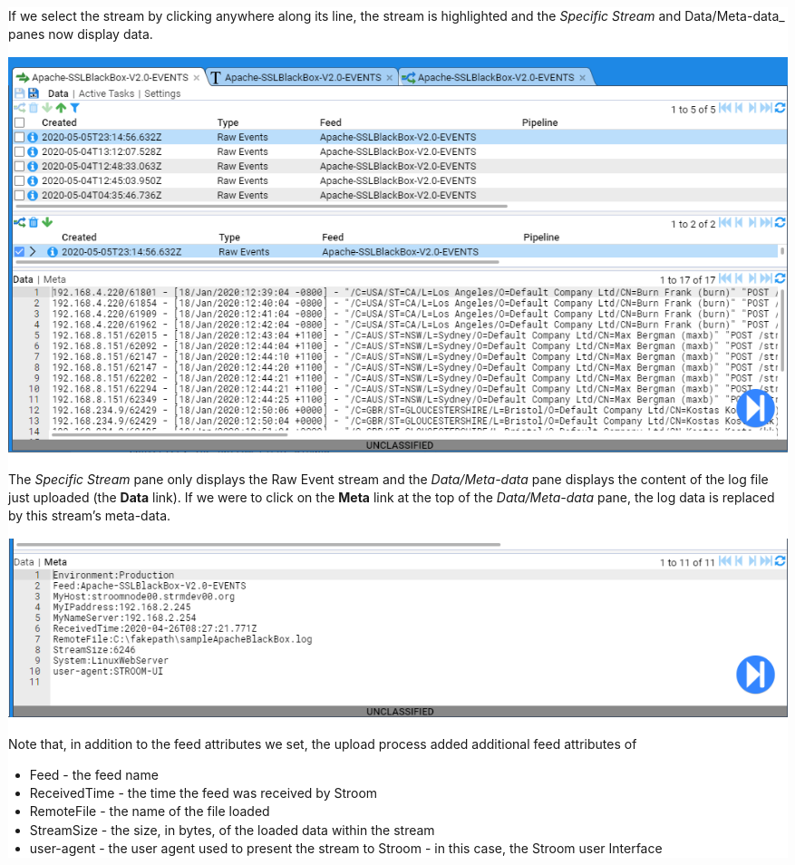 If we select the stream by clicking anywhere along its line, the stream is highlighted and the _Specific Stream_ and Data/Meta-data_ panes now display data.

![Stroom UI ApacheHTTPDEventFeed - Data Loading - Streams Table](../resources/v6/UI-ApacheHttpEventFeed-39.png "Data Loading - Streams Table")

The _Specific Stream_ pane only displays the Raw Event stream and the _Data/Meta-data_ pane displays the content of the log file just uploaded (the **Data** link). If we were to click on the **Meta** link at the top of the _Data/Meta-data_ pane, the log data is replaced by this stream’s meta-data.

![Stroom UI ApacheHTTPDEventFeed - Data Loading - Meta-data](../resources/v6/UI-ApacheHttpEventFeed-40.png "Data Loading - Meta-data")

Note that, in addition to the feed attributes we set, the upload process added additional feed attributes of

*  Feed - the feed name
*  ReceivedTime - the time the feed was received by Stroom
*  RemoteFile - the name of the file loaded
*  StreamSize - the size, in bytes, of the loaded data within the stream
*  user-agent - the user agent used to present the stream to Stroom - in this case, the Stroom user Interface
